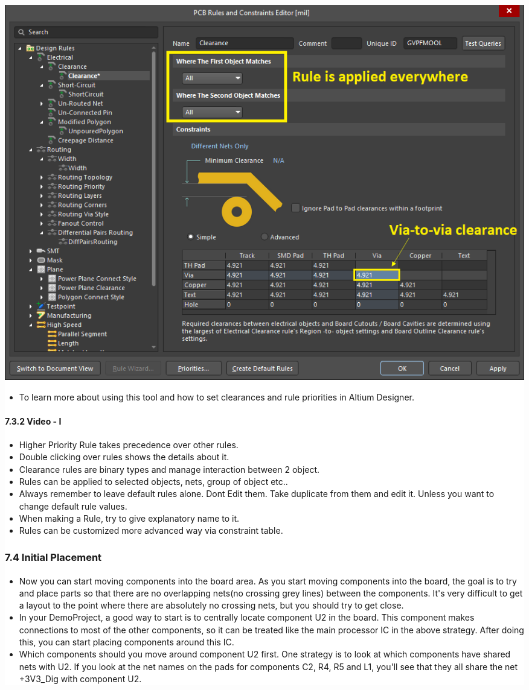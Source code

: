 ![Via Clearance Rule Setting Example](../../../../../../Images/000091_Altium_ViaClearanceRuleSetting.png)

- To learn more about using this tool and how to set clearances and rule priorities in Altium Designer.

#### 7.3.2 Video - I
- Higher Priority Rule takes precedence over other rules.
- Double clicking over rules shows the details about it.
- Clearance rules are binary types and manage interaction between 2 object.
- Rules can be applied to selected objects, nets, group of object etc..
- Always remember to leave default rules alone. Dont Edit them. Take duplicate from them and edit it. Unless you want to change default rule values.
- When making a Rule, try to give explanatory name to it. 
- Rules can be customized more advanced way via constraint table. 

### 7.4 Initial Placement
- Now you can start moving components into the board area. As you start moving components into the board, the goal is to try and place parts so that there are no overlapping nets(no crossing grey lines) between the components. It's very difficult to get a layout to the point where there are absolutely no crossing nets, but you should try to get close.
- In your DemoProject, a good way to start is to centrally locate component U2 in the board. This component makes connections to most of the other components, so it can be treated like the main processor IC in the above strategy. After doing this, you can start placing components around this IC.
- Which components should you move around component U2 first. One strategy is to look at which components have shared nets with U2. If you look at the net names on the pads for components C2, R4, R5 and L1, you'll see that they all share the net +3V3_Dig with component U2.
